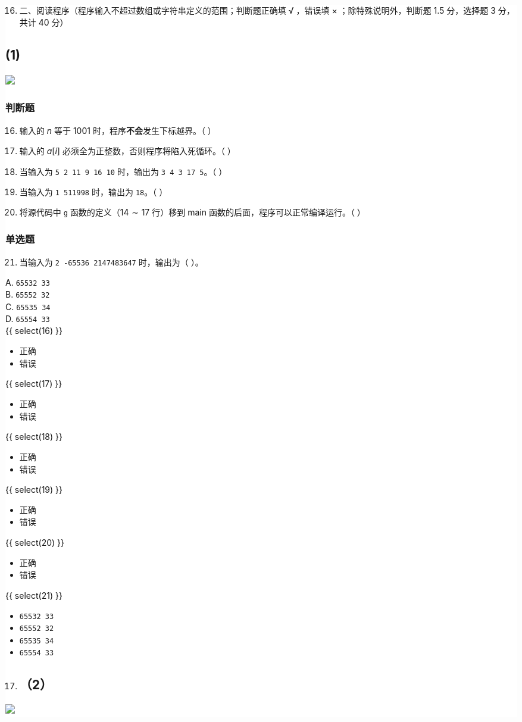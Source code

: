 16. 二、阅读程序（程序输入不超过数组或字符串定义的范围；判断题正确填 √ ，错误填 × ；除特殊说明外，判断题 1.5 分，选择题 3 分，共计 40 分）

## (1)
![](https://ipic.luogu.com.cn/pu88q.jpg)
### 判断题

16. 输入的 $n$ 等于 $1001$ 时，程序**不会**发生下标越界。（ ）

17. 输入的 $a[i]$ 必须全为正整数，否则程序将陷入死循环。（ ）

18. 当输入为 `5 2 11 9 16 10` 时，输出为 `3 4 3 17 5`。（ ）

19. 当输入为 `1 511998` 时，输出为 `18`。（ ）

20. 将源代码中 `g` 函数的定义（$14\sim 17$ 行）移到 main 函数的后面，程序可以正常编译运行。（ ）

### 单选题

21. 当输入为 `2 -65536 2147483647` 时，输出为（ ）。

A. `65532 33`  
B. `65552 32`     
C. `65535 34`     
D. `65554 33`  
{{ select(16) }}
- 正确
- 错误

{{ select(17) }}
- 正确
- 错误

{{ select(18) }}
- 正确
- 错误

{{ select(19) }}
- 正确
- 错误

{{ select(20) }}
- 正确
- 错误

{{ select(21) }}
- `65532 33` 
-  `65552 32` 
-  `65535 34` 
-  `65554 33`

17. ## （2）


![](https://cdn.luogu.com.cn/upload/image_hosting/rddla3oo.png)

